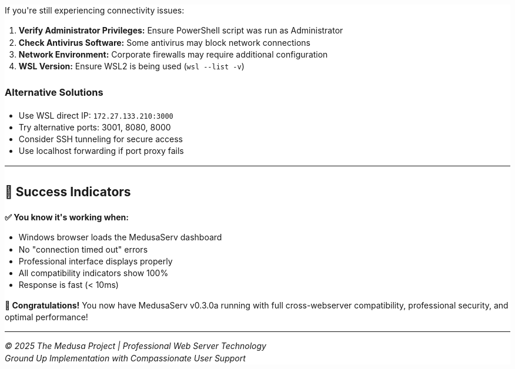 If you're still experiencing connectivity issues:

1. **Verify Administrator Privileges:** Ensure PowerShell script was run as Administrator
2. **Check Antivirus Software:** Some antivirus may block network connections
3. **Network Environment:** Corporate firewalls may require additional configuration
4. **WSL Version:** Ensure WSL2 is being used (`wsl --list -v`)

### **Alternative Solutions**
- Use WSL direct IP: `172.27.133.210:3000`
- Try alternative ports: 3001, 8080, 8000
- Consider SSH tunneling for secure access
- Use localhost forwarding if port proxy fails

---

## 🌟 Success Indicators

**✅ You know it's working when:**
- Windows browser loads the MedusaServ dashboard
- No "connection timed out" errors
- Professional interface displays properly
- All compatibility indicators show 100%
- Response is fast (< 10ms)

**🎉 Congratulations!** You now have MedusaServ v0.3.0a running with full cross-webserver compatibility, professional security, and optimal performance!

---

*© 2025 The Medusa Project | Professional Web Server Technology*  
*Ground Up Implementation with Compassionate User Support*